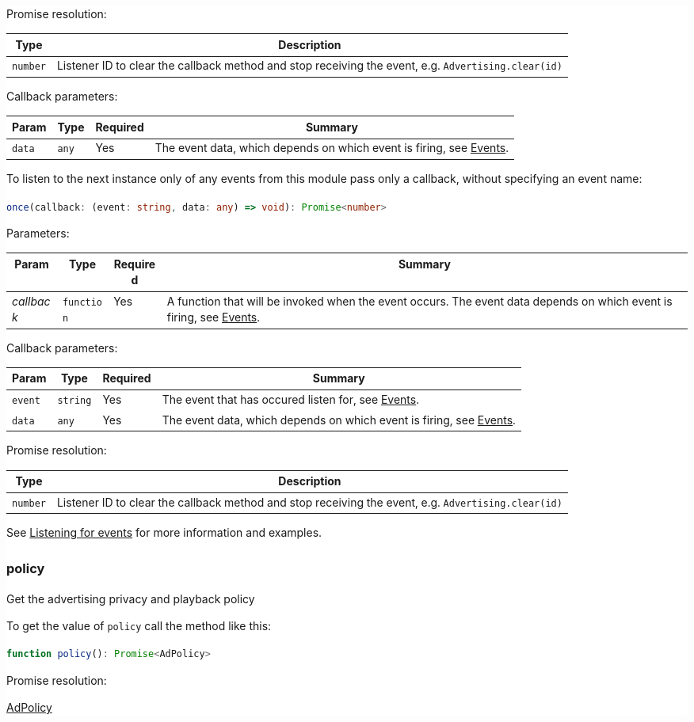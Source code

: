 Promise resolution:

| Type | Description |
|------|-------------|
| `number` | Listener ID to clear the callback method and stop receiving the event, e.g. `Advertising.clear(id)` |

Callback parameters:

| Param                  | Type                 | Required                 | Summary                 |
| ---------------------- | -------------------- | ------------------------ | ----------------------- |
| `data` | `any` | Yes | The event data, which depends on which event is firing, see [Events](#events). |

To listen to the next instance only of any events from this module pass only a callback, without specifying an event name:

```typescript
once(callback: (event: string, data: any) => void): Promise<number>
```

Parameters:

| Param                  | Type                 | Required                 | Summary                 |
| ---------------------- | -------------------- | ------------------------ | ----------------------- |
| *callback* | `function` | Yes | A function that will be invoked when the event occurs. The event data depends on which event is firing, see [Events](#events). |


Callback parameters:

| Param                  | Type                 | Required                 | Summary                 |
| ---------------------- | -------------------- | ------------------------ | ----------------------- |
| `event` | `string` | Yes | The event that has occured listen for, see [Events](#events). |
| `data` | `any` | Yes | The event data, which depends on which event is firing, see [Events](#events). |


Promise resolution:

| Type | Description |
|------|-------------|
| `number` | Listener ID to clear the callback method and stop receiving the event, e.g. `Advertising.clear(id)` |

See [Listening for events](../../docs/listening-for-events/) for more information and examples.

### policy
Get the advertising privacy and playback policy

To get the value of `policy` call the method like this:

```typescript
function policy(): Promise<AdPolicy>
```



Promise resolution:

[AdPolicy](#adpolicy)
